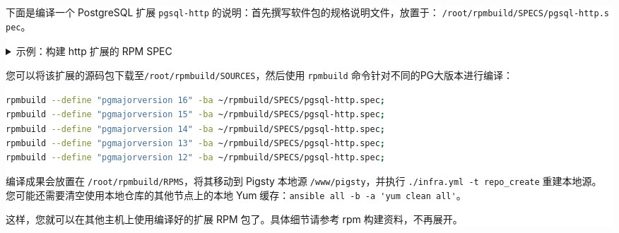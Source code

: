 下面是编译一个 PostgreSQL 扩展 `pgsql-http` 的说明：首先撰写软件包的规格说明文件，放置于： `/root/rpmbuild/SPECS/pgsql-http.spec`。

<details><summary>示例：构建 http 扩展的 RPM SPEC</summary></details>

您可以将该扩展的源码包下载至`/root/rpmbuild/SOURCES`，然后使用 `rpmbuild` 命令针对不同的PG大版本进行编译：

```bash
rpmbuild --define "pgmajorversion 16" -ba ~/rpmbuild/SPECS/pgsql-http.spec;
rpmbuild --define "pgmajorversion 15" -ba ~/rpmbuild/SPECS/pgsql-http.spec;
rpmbuild --define "pgmajorversion 14" -ba ~/rpmbuild/SPECS/pgsql-http.spec;
rpmbuild --define "pgmajorversion 13" -ba ~/rpmbuild/SPECS/pgsql-http.spec;
rpmbuild --define "pgmajorversion 12" -ba ~/rpmbuild/SPECS/pgsql-http.spec;
```

编译成果会放置在 `/root/rpmbuild/RPMS`，将其移动到 Pigsty 本地源 `/www/pigsty`，并执行 `./infra.yml -t repo_create` 重建本地源。
您可能还需要清空使用本地仓库的其他节点上的本地 Yum 缓存：`ansible all -b -a 'yum clean all'`。

这样，您就可以在其他主机上使用编译好的扩展 RPM 包了。具体细节请参考 rpm 构建资料，不再展开。
